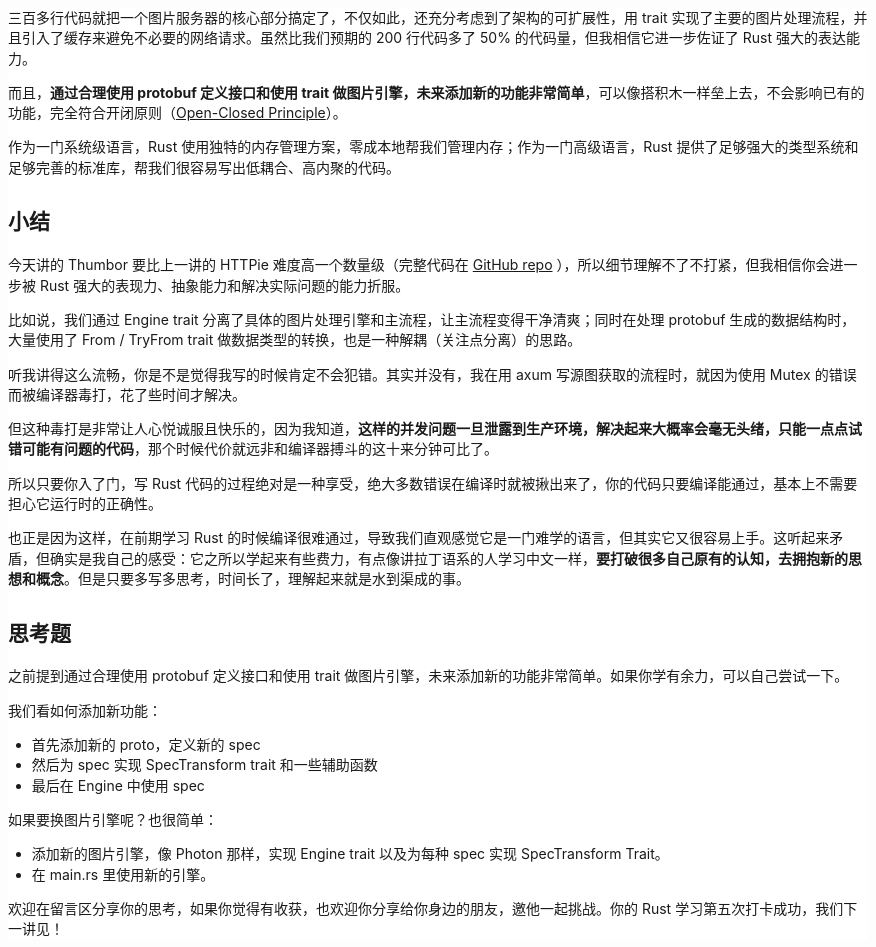 三百多行代码就把一个图片服务器的核心部分搞定了，不仅如此，还充分考虑到了架构的可扩展性，用 trait 实现了主要的图片处理流程，并且引入了缓存来避免不必要的网络请求。虽然比我们预期的 200 行代码多了 50\% 的代码量，但我相信它进一步佐证了 Rust 强大的表达能力。

而且，**通过合理使用 protobuf 定义接口和使用 trait 做图片引擎，未来添加新的功能非常简单**，可以像搭积木一样垒上去，不会影响已有的功能，完全符合开闭原则（[Open-Closed Principle](https://en.wikipedia.org/wiki/Open%E2%80%93closed_principle)）。

作为一门系统级语言，Rust 使用独特的内存管理方案，零成本地帮我们管理内存；作为一门高级语言，Rust 提供了足够强大的类型系统和足够完善的标准库，帮我们很容易写出低耦合、高内聚的代码。

## 小结

今天讲的 Thumbor 要比上一讲的 HTTPie 难度高一个数量级（完整代码在 [GitHub repo](https://github.com/tyrchen/geektime-rust/tree/master/05_thumbor) ），所以细节理解不了不打紧，但我相信你会进一步被 Rust 强大的表现力、抽象能力和解决实际问题的能力折服。

比如说，我们通过 Engine trait 分离了具体的图片处理引擎和主流程，让主流程变得干净清爽；同时在处理 protobuf 生成的数据结构时，大量使用了 From / TryFrom trait 做数据类型的转换，也是一种解耦（关注点分离）的思路。

听我讲得这么流畅，你是不是觉得我写的时候肯定不会犯错。其实并没有，我在用 axum 写源图获取的流程时，就因为使用 Mutex 的错误而被编译器毒打，花了些时间才解决。

但这种毒打是非常让人心悦诚服且快乐的，因为我知道，**这样的并发问题一旦泄露到生产环境，解决起来大概率会毫无头绪，只能一点点试错可能有问题的代码**，那个时候代价就远非和编译器搏斗的这十来分钟可比了。

所以只要你入了门，写 Rust 代码的过程绝对是一种享受，绝大多数错误在编译时就被揪出来了，你的代码只要编译能通过，基本上不需要担心它运行时的正确性。

也正是因为这样，在前期学习 Rust 的时候编译很难通过，导致我们直观感觉它是一门难学的语言，但其实它又很容易上手。这听起来矛盾，但确实是我自己的感受：它之所以学起来有些费力，有点像讲拉丁语系的人学习中文一样，**要打破很多自己原有的认知，去拥抱新的思想和概念**。但是只要多写多思考，时间长了，理解起来就是水到渠成的事。

## 思考题

之前提到通过合理使用 protobuf 定义接口和使用 trait 做图片引擎，未来添加新的功能非常简单。如果你学有余力，可以自己尝试一下。

我们看如何添加新功能：

* 首先添加新的 proto，定义新的 spec
* 然后为 spec 实现 SpecTransform trait 和一些辅助函数
* 最后在 Engine 中使用 spec

如果要换图片引擎呢？也很简单：

* 添加新的图片引擎，像 Photon 那样，实现 Engine trait 以及为每种 spec 实现 SpecTransform Trait。
* 在 main.rs 里使用新的引擎。

欢迎在留言区分享你的思考，如果你觉得有收获，也欢迎你分享给你身边的朋友，邀他一起挑战。你的 Rust 学习第五次打卡成功，我们下一讲见！